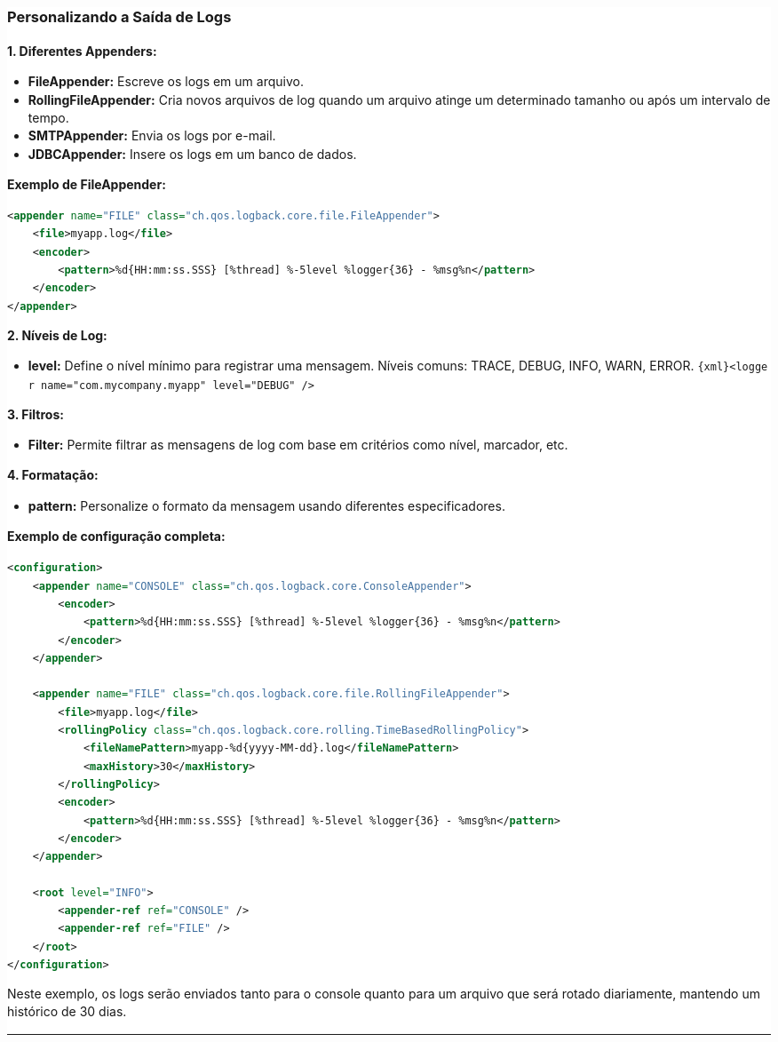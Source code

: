 ### Personalizando a Saída de Logs
**1. Diferentes Appenders:**
* **FileAppender:** Escreve os logs em um arquivo.
* **RollingFileAppender:** Cria novos arquivos de log quando um arquivo atinge um determinado tamanho ou após um intervalo de tempo.
* **SMTPAppender:** Envia os logs por e-mail.
* **JDBCAppender:** Insere os logs em um banco de dados.

**Exemplo de FileAppender:**
```xml
<appender name="FILE" class="ch.qos.logback.core.file.FileAppender">
    <file>myapp.log</file>
    <encoder>
        <pattern>%d{HH:mm:ss.SSS} [%thread] %-5level %logger{36} - %msg%n</pattern>
    </encoder>
</appender>
```

**2. Níveis de Log:**
* **level:** Define o nível mínimo para registrar uma mensagem. Níveis comuns: TRACE, DEBUG, INFO, WARN, ERROR.
`{xml}<logger name="com.mycompany.myapp" level="DEBUG" />`

**3. Filtros:**
* **Filter:** Permite filtrar as mensagens de log com base em critérios como nível, marcador, etc.

**4. Formatação:**
* **pattern:** Personalize o formato da mensagem usando diferentes especificadores.

**Exemplo de configuração completa:**
```xml
<configuration>
    <appender name="CONSOLE" class="ch.qos.logback.core.ConsoleAppender">
        <encoder>
            <pattern>%d{HH:mm:ss.SSS} [%thread] %-5level %logger{36} - %msg%n</pattern>
        </encoder>
    </appender>

    <appender name="FILE" class="ch.qos.logback.core.file.RollingFileAppender">
        <file>myapp.log</file>
        <rollingPolicy class="ch.qos.logback.core.rolling.TimeBasedRollingPolicy">
            <fileNamePattern>myapp-%d{yyyy-MM-dd}.log</fileNamePattern>
            <maxHistory>30</maxHistory>
        </rollingPolicy>
        <encoder>
            <pattern>%d{HH:mm:ss.SSS} [%thread] %-5level %logger{36} - %msg%n</pattern>
        </encoder>
    </appender>

    <root level="INFO">
        <appender-ref ref="CONSOLE" />
        <appender-ref ref="FILE" />
    </root>
</configuration>
```
Neste exemplo, os logs serão enviados tanto para o console quanto para um arquivo que será rotado diariamente, mantendo um histórico de 30 dias.

---
